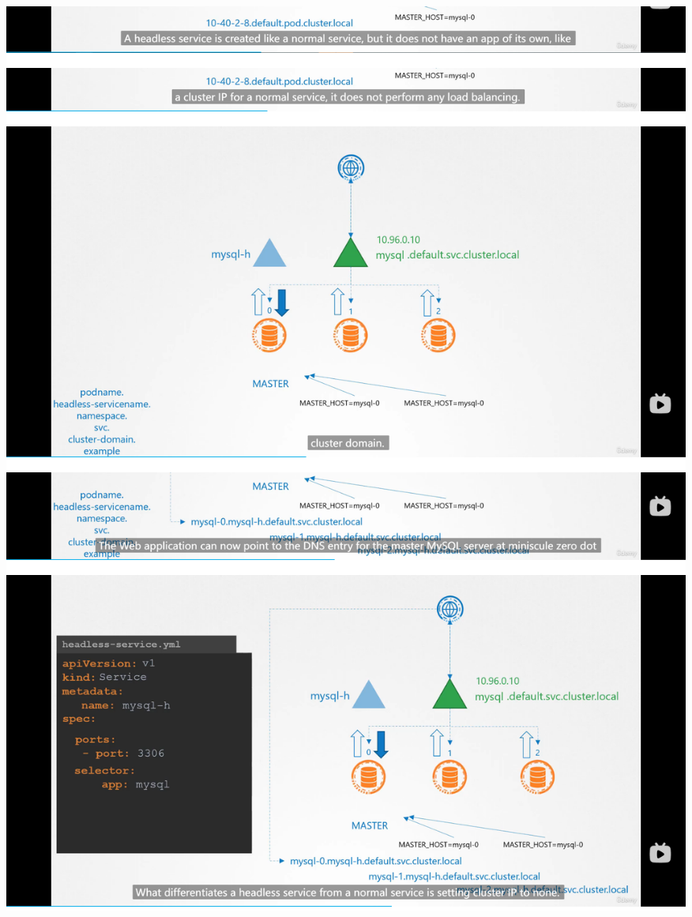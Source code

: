 ![image-20221120113646815](images/image-20221120113646815.png)

![image-20221120113710939](images/image-20221120113710939.png)

![image-20221120113904858](images/image-20221120113904858.png)

![image-20221120114206608](images/image-20221120114206608.png)

![image-20221120114312126](images/image-20221120114312126.png)